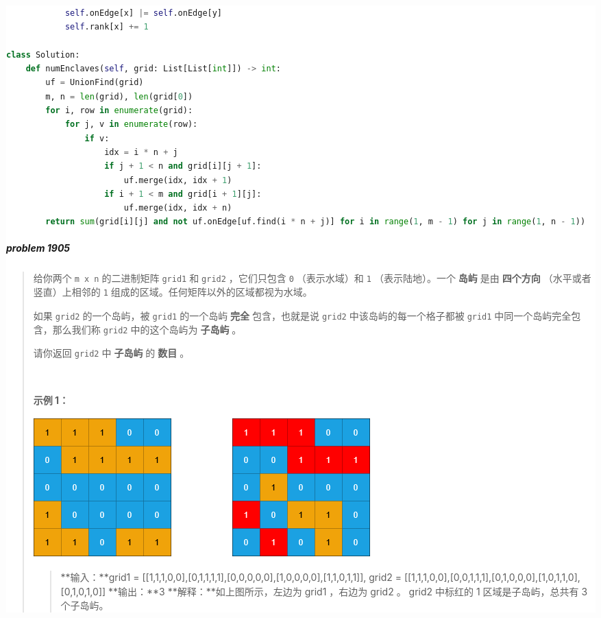 ```python
            self.onEdge[x] |= self.onEdge[y]
            self.rank[x] += 1

class Solution:
    def numEnclaves(self, grid: List[List[int]]) -> int:
        uf = UnionFind(grid)
        m, n = len(grid), len(grid[0])
        for i, row in enumerate(grid):
            for j, v in enumerate(row):
                if v:
                    idx = i * n + j
                    if j + 1 < n and grid[i][j + 1]:
                        uf.merge(idx, idx + 1)
                    if i + 1 < m and grid[i + 1][j]:
                        uf.merge(idx, idx + n)
        return sum(grid[i][j] and not uf.onEdge[uf.find(i * n + j)] for i in range(1, m - 1) for j in range(1, n - 1))
```





##### problem 1905

> 给你两个&nbsp;`m x n`&nbsp;的二进制矩阵&nbsp;`grid1` 和&nbsp;`grid2`&nbsp;，它们只包含&nbsp;`0`&nbsp;（表示水域）和 `1`&nbsp;（表示陆地）。一个 **岛屿**&nbsp;是由 **四个方向**&nbsp;（水平或者竖直）上相邻的&nbsp;`1`&nbsp;组成的区域。任何矩阵以外的区域都视为水域。
>
> 如果 `grid2`&nbsp;的一个岛屿，被 `grid1`&nbsp;的一个岛屿&nbsp;**完全** 包含，也就是说 `grid2`&nbsp;中该岛屿的每一个格子都被 `grid1`&nbsp;中同一个岛屿完全包含，那么我们称 `grid2`&nbsp;中的这个岛屿为 **子岛屿**&nbsp;。
>
> 请你返回 `grid2`&nbsp;中 **子岛屿**&nbsp;的 **数目**&nbsp;。
>
> &nbsp;
>
> **示例 1：**
>
> ![](.\images\test1.png)
> > **输入：**grid1 = [[1,1,1,0,0],[0,1,1,1,1],[0,0,0,0,0],[1,0,0,0,0],[1,1,0,1,1]], grid2 = [[1,1,1,0,0],[0,0,1,1,1],[0,1,0,0,0],[1,0,1,1,0],[0,1,0,1,0]]
> > **输出：**3
> > **解释：**如上图所示，左边为 grid1 ，右边为 grid2 。
> > grid2 中标红的 1 区域是子岛屿，总共有 3 个子岛屿。
